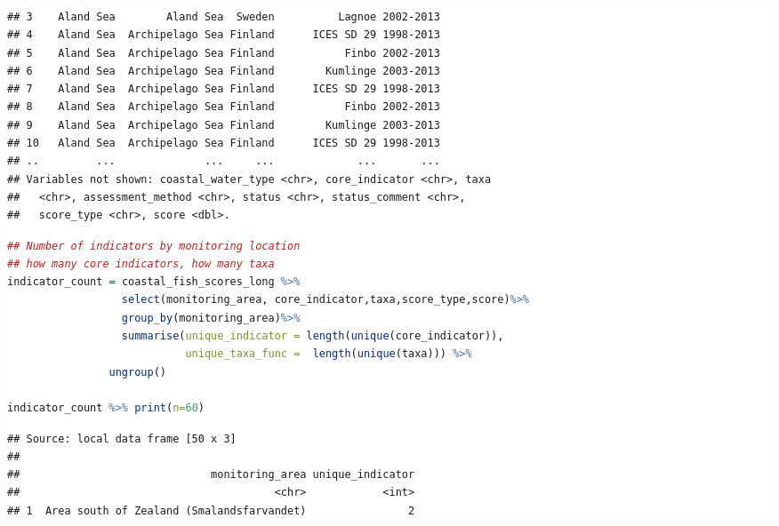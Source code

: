     ## 3    Aland Sea        Aland Sea  Sweden          Lagnoe 2002-2013
    ## 4    Aland Sea  Archipelago Sea Finland      ICES SD 29 1998-2013
    ## 5    Aland Sea  Archipelago Sea Finland           Finbo 2002-2013
    ## 6    Aland Sea  Archipelago Sea Finland        Kumlinge 2003-2013
    ## 7    Aland Sea  Archipelago Sea Finland      ICES SD 29 1998-2013
    ## 8    Aland Sea  Archipelago Sea Finland           Finbo 2002-2013
    ## 9    Aland Sea  Archipelago Sea Finland        Kumlinge 2003-2013
    ## 10   Aland Sea  Archipelago Sea Finland      ICES SD 29 1998-2013
    ## ..         ...              ...     ...             ...       ...
    ## Variables not shown: coastal_water_type <chr>, core_indicator <chr>, taxa
    ##   <chr>, assessment_method <chr>, status <chr>, status_comment <chr>,
    ##   score_type <chr>, score <dbl>.

``` r
## Number of indicators by monitoring location
## how many core indicators, how many taxa
indicator_count = coastal_fish_scores_long %>%
                  select(monitoring_area, core_indicator,taxa,score_type,score)%>%
                  group_by(monitoring_area)%>%
                  summarise(unique_indicator = length(unique(core_indicator)),
                            unique_taxa_func =  length(unique(taxa))) %>%
                ungroup()

indicator_count %>% print(n=60)
```

    ## Source: local data frame [50 x 3]
    ## 
    ##                              monitoring_area unique_indicator
    ##                                        <chr>            <int>
    ## 1  Area south of Zealand (Smalandsfarvandet)                2